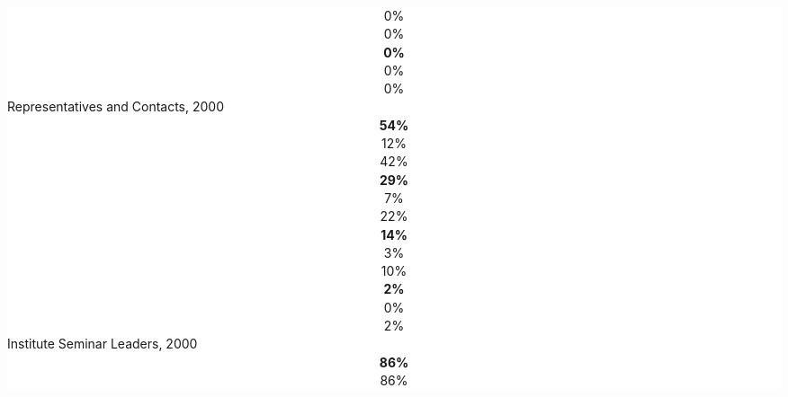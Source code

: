 </td>
<td>
<center>0%</center>
</td>
<td>
<center>0%</center>
</td>
<td>
<center><b>0%</b></center>
</td>
<td>
<center>0%</center>
</td>
<td>
<center>0%</center>
</td>
</tr>
<tr>
<td>Representatives and Contacts, 2000</td>
<td>
<center><b>54%</b></center>
</td>
<td>
<center>12%</center>
</td>
<td>
<center>42%</center>
</td>
<td>
<center><b>29%</b></center>
</td>
<td>
<center>7%</center>
</td>
<td>
<center>22%</center>
</td>
<td>
<center><b>14%</b></center>
</td>
<td>
<center>3%</center>
</td>
<td>
<center>10%</center>
</td>
<td>
<center><b>2%</b></center>
</td>
<td>
<center>0%</center>
</td>
<td>
<center>2%</center>
</td>
</tr>
<tr>
<td>Institute Seminar Leaders, 2000</td>
<td>
<center><b>86%</b></center>
</td>
<td>
<center>86%</center>
</td>